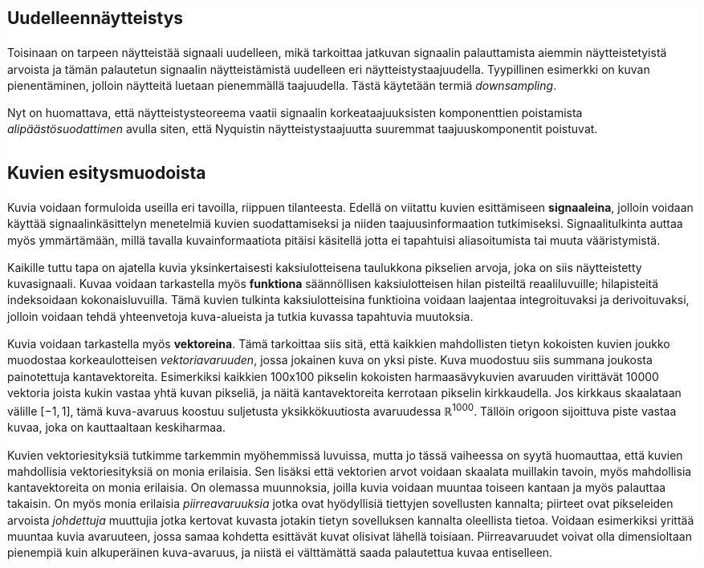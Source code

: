 ## Uudelleennäytteistys

Toisinaan on tarpeen näytteistää signaali uudelleen, mikä tarkoittaa jatkuvan
signaalin palauttamista aiemmin näytteistetyistä arvoista ja tämän palautetun
signaalin näytteistämistä uudelleen eri näytteistystaajuudella. Tyypillinen
esimerkki on kuvan pienentäminen, jolloin näytteitä luetaan pienemmällä
taajuudella. Tästä käytetään termiä *downsampling*.

Nyt on huomattava, että näytteistysteoreema vaatii signaalin korkeataajuuksisten
komponenttien poistamista *alipäästösuodattimen* avulla siten, että Nyquistin
näytteistystaajuutta suuremmat taajuuskomponentit poistuvat.

## Kuvien esitysmuodoista

Kuvia voidaan formuloida useilla eri tavoilla, riippuen tilanteesta. Edellä on
viitattu kuvien esittämiseen **signaaleina**, jolloin voidaan käyttää
signaalinkäsittelyn menetelmiä kuvien suodattamiseksi ja niiden
taajuusinformaation tutkimiseksi. Signaalitulkinta auttaa myös ymmärtämään,
millä tavalla kuvainformaatiota pitäisi käsitellä jotta ei tapahtuisi
aliasoitumista tai muuta vääristymistä.

Kaikille tuttu tapa on ajatella kuvia yksinkertaisesti kaksiulotteisena
taulukkona pikselien arvoja, joka on siis näytteistetty kuvasignaali. Kuvaa
voidaan tarkastella myös **funktiona** säännöllisen kaksiulotteisen hilan
pisteiltä reaaliluvuille; hilapisteitä indeksoidaan kokonaisluvuilla. Tämä
kuvien tulkinta kaksiulotteisina funktioina voidaan laajentaa integroituvaksi ja
derivoituvaksi, jolloin voidaan tehdä yhteenvetoja kuva-alueista ja tutkia
kuvassa tapahtuvia muutoksia.

Kuvia voidaan tarkastella myös **vektoreina**. Tämä tarkoittaa siis sitä,
että kaikkien mahdollisten tietyn kokoisten kuvien joukko muodostaa
korkeaulotteisen *vektoriavaruuden*, jossa jokainen kuva on yksi piste. Kuva
muodostuu siis summana joukosta painotettuja kantavektoreita. Esimerkiksi
kaikkien 100x100 pikselin kokoisten harmaasävykuvien avaruuden virittävät 10000
vektoria joista kukin vastaa yhtä kuvan pikseliä, ja näitä kantavektoreita
kerrotaan pikselin kirkkaudella. Jos kirkkaus skaalataan välille $[-1,1]$, tämä
kuva-avaruus koostuu suljetusta yksikkökuutiosta avaruudessa
$\mathbb{R}^{1000}$. Tällöin origoon sijoittuva piste vastaa kuvaa, joka on
kauttaaltaan keskiharmaa.

Kuvien vektoriesityksiä tutkimme tarkemmin myöhemmissä luvuissa, mutta jo tässä
vaiheessa on syytä huomauttaa, että kuvien mahdollisia vektoriesityksiä on monia
erilaisia. Sen lisäksi että vektorien arvot voidaan skaalata muillakin tavoin,
myös mahdollisia kantavektoreita on monia erilaisia. On olemassa muunnoksia,
joilla kuvia voidaan muuntaa toiseen kantaan ja myös palauttaa takaisin. On
myös monia erilaisia *piirreavaruuksia* jotka ovat hyödyllisiä tiettyjen
sovellusten kannalta; piirteet ovat pikseleiden arvoista *johdettuja* muuttujia
jotka kertovat kuvasta jotakin tietyn sovelluksen kannalta oleellista tietoa.
Voidaan esimerkiksi yrittää muuntaa kuvia avaruuteen, jossa samaa kohdetta
esittävät kuvat olisivat lähellä toisiaan. Piirreavaruudet voivat olla
dimensioltaan pienempiä kuin alkuperäinen kuva-avaruus, ja niistä ei välttämättä
saada palautettua kuvaa entiselleen.
